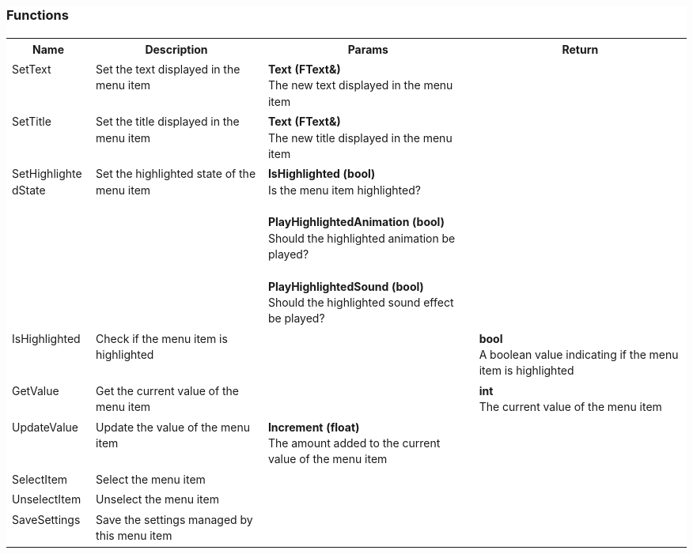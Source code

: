 ### Functions
<table>
	<tr>
		<th>Name</th>
		<th>Description</th>
		<th>Params</th>
		<th>Return</th>
	</tr>
	<tr>
		<td>SetText</td>
		<td>Set the text displayed in the menu item</td>
		<td><strong>Text (FText&)</strong><br/>The new text displayed in the menu item</td>
		<td></td>
	</tr>
	<tr>
		<td>SetTitle</td>
		<td>Set the title displayed in the menu item</td>
		<td><strong>Text (FText&)</strong><br/>The new title displayed in the menu item</td>
		<td></td>
	</tr>
	<tr>
		<td>SetHighlightedState</td>
		<td>Set the highlighted state of the menu item</td>
		<td><strong>IsHighlighted (bool)</strong><br/>Is the menu item highlighted?<br/><br/><strong>PlayHighlightedAnimation (bool)</strong><br/>Should the highlighted animation be played?<br/><br/><strong>PlayHighlightedSound (bool)</strong><br/>Should the highlighted sound effect be played?</td>
		<td></td>
	</tr>
	<tr>
		<td>IsHighlighted</td>
		<td>Check if the menu item is highlighted</td>
		<td></td>
		<td><strong>bool</strong><br/>A boolean value indicating if the menu item is highlighted</td>
	</tr>
	<tr>
		<td>GetValue</td>
		<td>Get the current value of the menu item</td>
		<td></td>
		<td><strong>int</strong><br/>The current value of the menu item</td>
	</tr>
	<tr>
		<td>UpdateValue</td>
		<td>Update the value of the menu item</td>
		<td><strong>Increment (float)</strong><br/>The amount added to the current value of the menu item</td>
		<td></td>
	</tr>
	<tr>
		<td>SelectItem</td>
		<td>Select the menu item</td>
		<td></td>
		<td></td>
	</tr>
	<tr>
		<td>UnselectItem</td>
		<td>Unselect the menu item</td>
		<td></td>
		<td></td>
	</tr>
	<tr>
		<td>SaveSettings</td>
		<td>Save the settings managed by this menu item</td>
		<td></td>